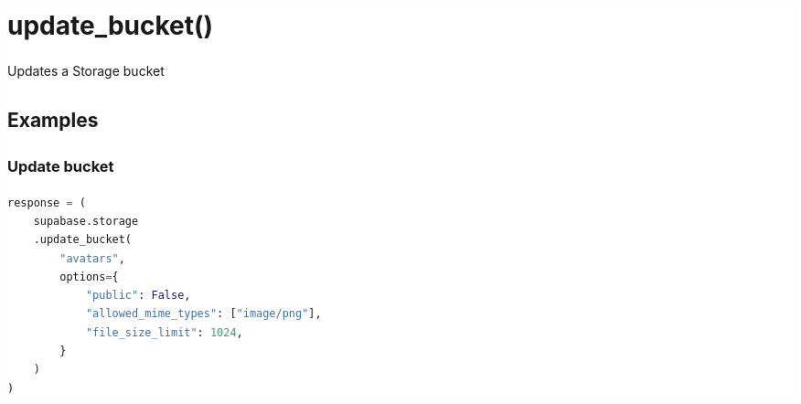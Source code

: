# update_bucket()

Updates a Storage bucket


## Examples

### Update bucket

```python
response = (
    supabase.storage
    .update_bucket(
        "avatars",
        options={
            "public": False,
            "allowed_mime_types": ["image/png"],
            "file_size_limit": 1024,
        }
    )
)
```